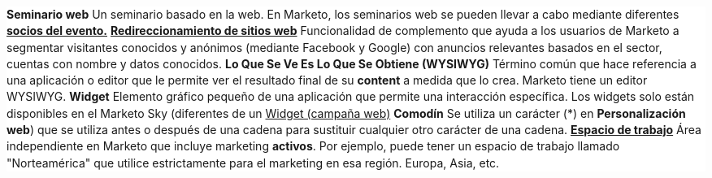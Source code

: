   </tr>
  <tr> 
   <td><strong>Seminario web</strong></td> 
   <td>Un seminario basado en la web. En Marketo, los seminarios web se pueden llevar a cabo mediante diferentes <strong><a href="/help/marketo/product-docs/demand-generation/events/understanding-events/event-partners.md" rel="nofollow">socios del evento.</a></strong></td> 
  </tr> 
  <tr> 
   <td><strong><a href="/help/marketo/product-docs/web-personalization/website-retargeting/retargeting-with-web-personalization-data.md" rel="nofollow">Redireccionamiento de sitios web</a></strong></td> 
   <td>Funcionalidad de complemento que ayuda a los usuarios de Marketo a segmentar visitantes conocidos y anónimos (mediante Facebook y Google) con anuncios relevantes basados en el sector, cuentas con nombre y datos conocidos.</td> 
  </tr> 
  <tr> 
   <td><strong>Lo Que Se Ve Es Lo Que Se Obtiene (WYSIWYG)</strong></td> 
   <td>Término común que hace referencia a una aplicación o editor que le permite ver el resultado final de su <strong>content</strong> a medida que lo crea. Marketo tiene un editor WYSIWYG.</td> 
  </tr> 
  <tr> 
   <td><strong>Widget</strong></td> 
   <td>Elemento gráfico pequeño de una aplicación que permite una interacción específica. Los widgets solo están disponibles en el Marketo Sky (diferentes de un <a href="/help/marketo/product-docs/web-personalization/working-with-web-campaigns/create-a-new-widget-web-campaign.md" rel="nofollow">Widget (campaña web)</a></td> 
  </tr> 
  <tr> 
   <td><strong>Comodín</strong></td> 
   <td>Se utiliza un carácter (*) en <strong>Personalización web</strong>) que se utiliza antes o después de una cadena para sustituir cualquier otro carácter de una cadena.</td> 
  </tr> 
  <tr> 
   <td><strong><a href="/help/marketo/product-docs/administration/workspaces-and-person-partitions/understanding-workspaces-and-person-partitions.md" rel="nofollow">Espacio de trabajo</a></strong></td> 
   <td>Área independiente en Marketo que incluye marketing <strong>activos</strong>. Por ejemplo, puede tener un espacio de trabajo llamado "Norteamérica" que utilice estrictamente para el marketing en esa región. Europa, Asia, etc.</td> 
  </tr>  
 </tbody> 
</table>
